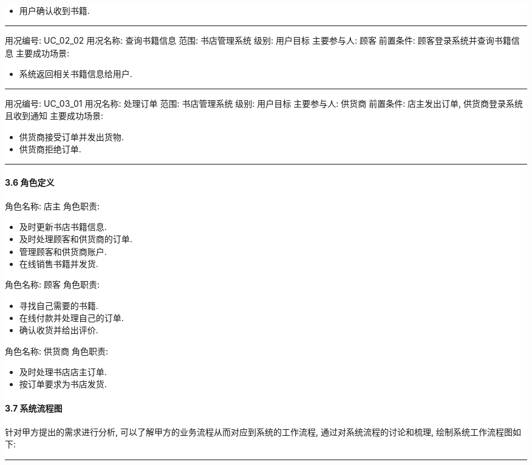 * 用户确认收到书籍.

***

用况编号: UC_02_02
用况名称: 查询书籍信息
范围: 书店管理系统
级别: 用户目标
主要参与人: 顾客
前置条件: 顾客登录系统并查询书籍信息
主要成功场景:

* 系统返回相关书籍信息给用户.

***
用况编号: UC_03_01
用况名称: 处理订单
范围: 书店管理系统
级别: 用户目标
主要参与人: 供货商
前置条件: 店主发出订单, 供货商登录系统且收到通知
主要成功场景:

* 供货商接受订单并发出货物.
* 供货商拒绝订单.

***



#### 3.6 角色定义

角色名称: 店主
角色职责: 

* 及时更新书店书籍信息.
* 及时处理顾客和供货商的订单.
* 管理顾客和供货商账户.
* 在线销售书籍并发货.

角色名称: 顾客
角色职责:

* 寻找自己需要的书籍.
* 在线付款并处理自己的订单.
* 确认收货并给出评价.

角色名称: 供货商
角色职责:

* 及时处理书店店主订单.
* 按订单要求为书店发货.

#### 3.7 系统流程图

针对甲方提出的需求进行分析, 可以了解甲方的业务流程从而对应到系统的工作流程, 通过对系统流程的讨论和梳理, 绘制系统工作流程图如下:

***
